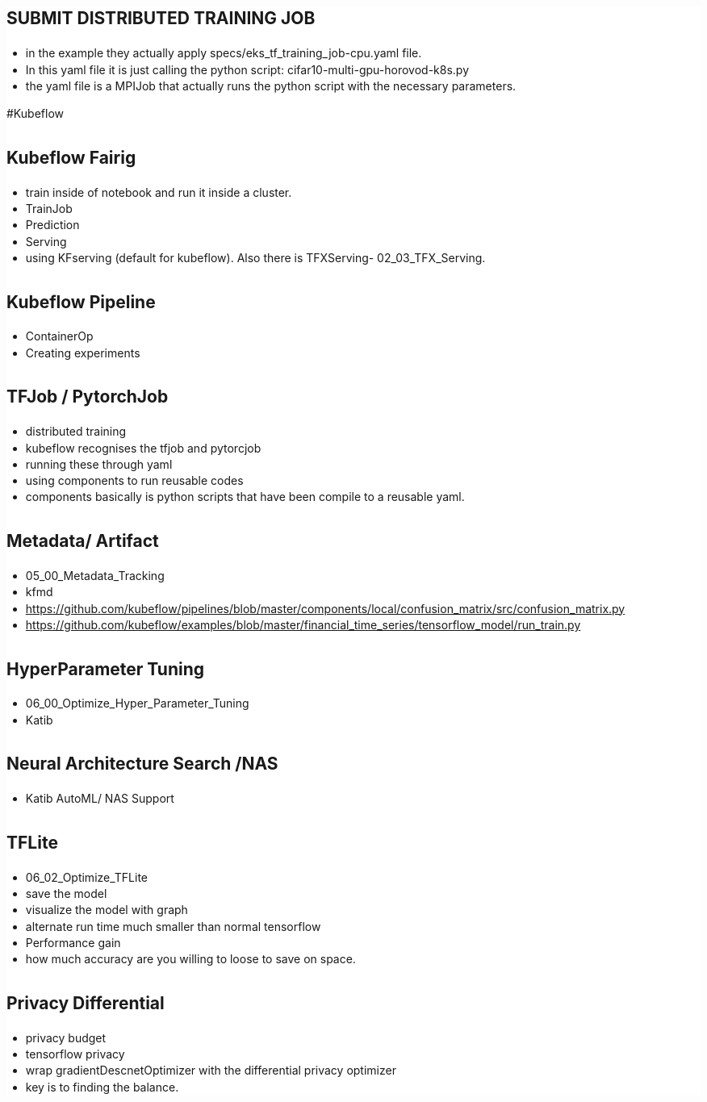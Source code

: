 ## SUBMIT DISTRIBUTED TRAINING JOB
- in the example they actually apply specs/eks_tf_training_job-cpu.yaml file.
- In this yaml file it is just calling the python script: cifar10-multi-gpu-horovod-k8s.py
- the yaml file is a MPIJob that actually runs the python script with the necessary parameters.

#Kubeflow

## Kubeflow Fairig
- train inside of notebook and run it inside a cluster.
- TrainJob
- Prediction
- Serving
- using KFserving (default for kubeflow). Also there is TFXServing- 02_03_TFX_Serving.

## Kubeflow Pipeline
- ContainerOp
- Creating experiments


## TFJob / PytorchJob
- distributed training 
- kubeflow recognises the tfjob and pytorcjob
- running these through yaml
- using components to run reusable codes
- components basically is python scripts that have been compile to a reusable yaml.
  
## Metadata/ Artifact
- 05_00_Metadata_Tracking
- kfmd
- https://github.com/kubeflow/pipelines/blob/master/components/local/confusion_matrix/src/confusion_matrix.py
- https://github.com/kubeflow/examples/blob/master/financial_time_series/tensorflow_model/run_train.py

## HyperParameter Tuning
- 06_00_Optimize_Hyper_Parameter_Tuning
- Katib

## Neural Architecture Search /NAS
- Katib AutoML/ NAS Support

## TFLite
- 06_02_Optimize_TFLite
- save the model
- visualize the model with graph
- alternate run time much smaller than normal tensorflow
- Performance gain
- how much accuracy are you willing to loose to save on space.

## Privacy Differential
- privacy budget
- tensorflow privacy
- wrap gradientDescnetOptimizer with the differential privacy optimizer
- key is to finding the balance.



